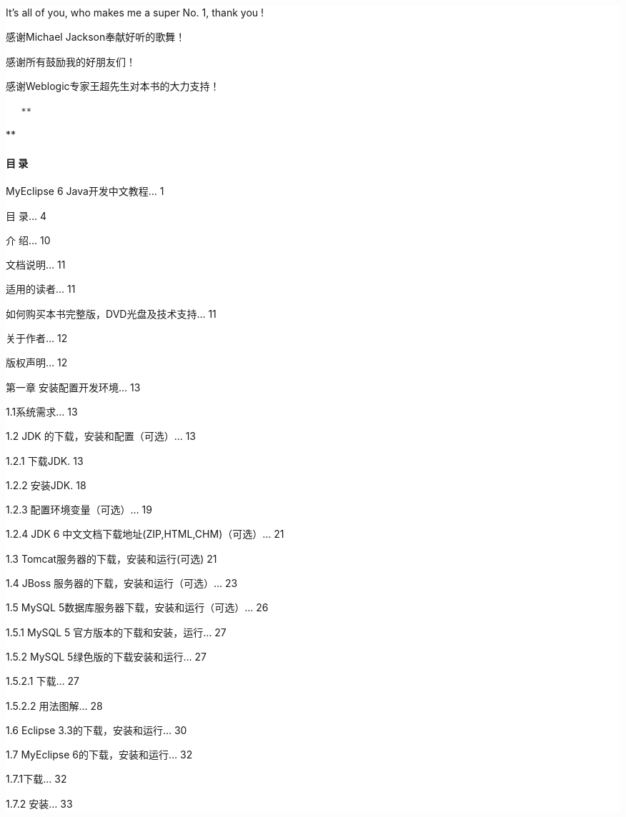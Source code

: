 It’s all of you, who makes me a super No. 1, thank you !

感谢Michael Jackson奉献好听的歌舞！

感谢所有鼓励我的好朋友们！

感谢Weblogic专家王超先生对本书的大力支持！

       **  
** 

#### 目 录

MyEclipse 6 Java开发中文教程&#8230; 1

目 录&#8230; 4

介 绍&#8230; 10

文档说明&#8230; 11

适用的读者&#8230; 11

如何购买本书完整版，DVD光盘及技术支持&#8230; 11

关于作者&#8230; 12

版权声明&#8230; 12

第一章 安装配置开发环境&#8230; 13

1.1系统需求&#8230; 13

1.2 JDK 的下载，安装和配置（可选）&#8230; 13

1.2.1 下载JDK. 13

1.2.2 安装JDK. 18

1.2.3 配置环境变量（可选）&#8230; 19

1.2.4 JDK 6 中文文档下载地址(ZIP,HTML,CHM)（可选）&#8230; 21

1.3 Tomcat服务器的下载，安装和运行(可选) 21

1.4 JBoss 服务器的下载，安装和运行（可选）&#8230; 23

1.5 MySQL 5数据库服务器下载，安装和运行（可选）&#8230; 26

1.5.1 MySQL 5 官方版本的下载和安装，运行&#8230; 27

1.5.2 MySQL 5绿色版的下载安装和运行&#8230; 27

1.5.2.1 下载&#8230; 27

1.5.2.2 用法图解&#8230; 28

1.6 Eclipse 3.3的下载，安装和运行&#8230; 30

1.7 MyEclipse 6的下载，安装和运行&#8230; 32

1.7.1下载&#8230; 32

1.7.2 安装&#8230; 33
